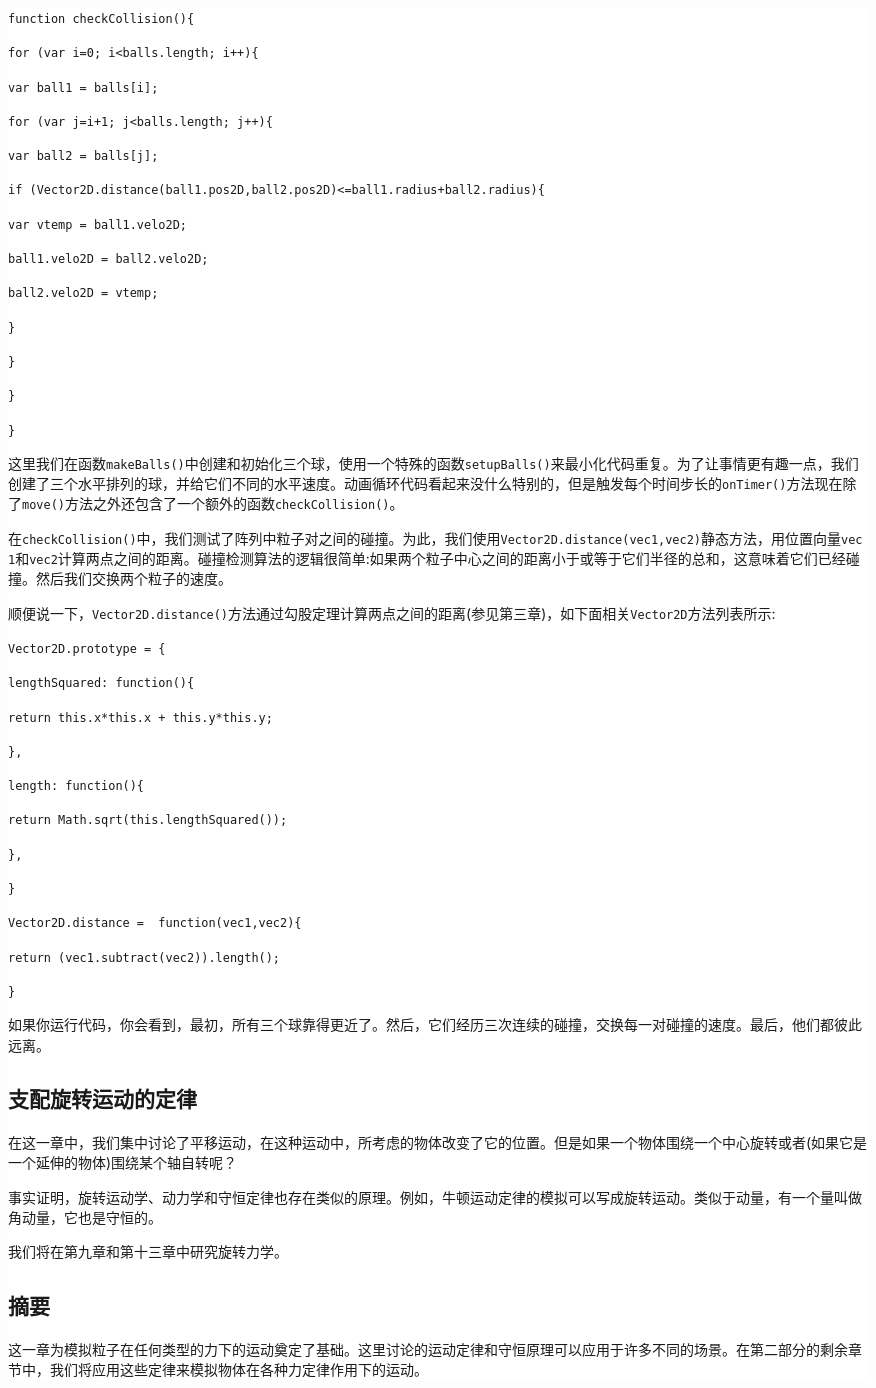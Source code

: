 `function checkCollision(){`

`for (var i=0; i<balls.length; i++){`

`var ball1 = balls[i];`

`for (var j=i+1; j<balls.length; j++){`

`var ball2 = balls[j];`

`if (Vector2D.distance(ball1.pos2D,ball2.pos2D)<=ball1.radius+ball2.radius){`

`var vtemp = ball1.velo2D;`

`ball1.velo2D = ball2.velo2D;`

`ball2.velo2D = vtemp;`

`}`

`}`

`}`

`}`

这里我们在函数`makeBalls()`中创建和初始化三个球，使用一个特殊的函数`setupBalls()`来最小化代码重复。为了让事情更有趣一点，我们创建了三个水平排列的球，并给它们不同的水平速度。动画循环代码看起来没什么特别的，但是触发每个时间步长的`onTimer()`方法现在除了`move()`方法之外还包含了一个额外的函数`checkCollision()`。

在`checkCollision()`中，我们测试了阵列中粒子对之间的碰撞。为此，我们使用`Vector2D.distance(vec1,vec2)`静态方法，用位置向量`vec1`和`vec2`计算两点之间的距离。碰撞检测算法的逻辑很简单:如果两个粒子中心之间的距离小于或等于它们半径的总和，这意味着它们已经碰撞。然后我们交换两个粒子的速度。

顺便说一下，`Vector2D.distance()`方法通过勾股定理计算两点之间的距离(参见第三章)，如下面相关`Vector2D`方法列表所示:

`Vector2D.prototype = {`

`lengthSquared: function(){`

`return this.x*this.x + this.y*this.y;`

`},`

`length: function(){`

`return Math.sqrt(this.lengthSquared());`

`},`

`}`

`Vector2D.distance =  function(vec1,vec2){`

`return (vec1.subtract(vec2)).length();`

`}`

如果你运行代码，你会看到，最初，所有三个球靠得更近了。然后，它们经历三次连续的碰撞，交换每一对碰撞的速度。最后，他们都彼此远离。

## 支配旋转运动的定律

在这一章中，我们集中讨论了平移运动，在这种运动中，所考虑的物体改变了它的位置。但是如果一个物体围绕一个中心旋转或者(如果它是一个延伸的物体)围绕某个轴自转呢？

事实证明，旋转运动学、动力学和守恒定律也存在类似的原理。例如，牛顿运动定律的模拟可以写成旋转运动。类似于动量，有一个量叫做角动量，它也是守恒的。

我们将在第九章和第十三章中研究旋转力学。

## 摘要

这一章为模拟粒子在任何类型的力下的运动奠定了基础。这里讨论的运动定律和守恒原理可以应用于许多不同的场景。在第二部分的剩余章节中，我们将应用这些定律来模拟物体在各种力定律作用下的运动。